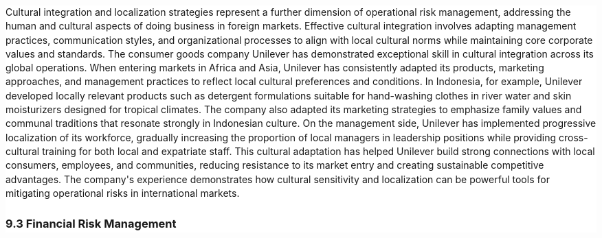 Cultural integration and localization strategies represent a further dimension of operational risk management, addressing the human and cultural aspects of doing business in foreign markets. Effective cultural integration involves adapting management practices, communication styles, and organizational processes to align with local cultural norms while maintaining core corporate values and standards. The consumer goods company Unilever has demonstrated exceptional skill in cultural integration across its global operations. When entering markets in Africa and Asia, Unilever has consistently adapted its products, marketing approaches, and management practices to reflect local cultural preferences and conditions. In Indonesia, for example, Unilever developed locally relevant products such as detergent formulations suitable for hand-washing clothes in river water and skin moisturizers designed for tropical climates. The company also adapted its marketing strategies to emphasize family values and communal traditions that resonate strongly in Indonesian culture. On the management side, Unilever has implemented progressive localization of its workforce, gradually increasing the proportion of local managers in leadership positions while providing cross-cultural training for both local and expatriate staff. This cultural adaptation has helped Unilever build strong connections with local consumers, employees, and communities, reducing resistance to its market entry and creating sustainable competitive advantages. The company's experience demonstrates how cultural sensitivity and localization can be powerful tools for mitigating operational risks in international markets.

### 9.3 Financial Risk Management

